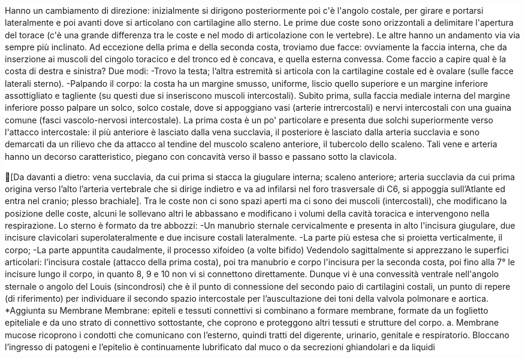 Hanno un cambiamento di direzione: inizialmente si dirigono posteriormente poi c'è l'angolo costale, per
girare e portarsi lateralmente e poi avanti dove si articolano con cartilagine allo sterno.
Le prime due coste sono orizzontali a delimitare l'apertura del torace (c'è una grande differenza tra le coste e
nel modo di articolazione con le vertebre). Le altre hanno un andamento via via sempre più inclinato.
Ad eccezione della prima e della seconda costa, troviamo due facce: ovviamente la faccia interna, che da
inserzione ai muscoli del cingolo toracico e del tronco ed è concava, e quella esterna convessa.
Come faccio a capire qual è la costa di destra e sinistra? Due modi:
-Trovo la testa; l’altra estremità si articola con la cartilagine costale ed è ovalare (sulle facce laterali sterno).
-Palpando il corpo: la costa ha un margine smusso, uniforme, liscio quello superiore e un margine inferiore
assottigliato e tagliente (su questi due si inseriscono muscoli intercostali). Subito prima, sulla faccia mediale
interna del margine inferiore posso palpare un solco, solco costale, dove si appoggiano vasi (arterie
intrercostali) e nervi intercostali con una guaina comune (fasci vascolo-nervosi intercostale).
La prima costa è un po' particolare e presenta due solchi superiormente verso l'attacco intercostale: il più
anteriore è lasciato dalla vena succlavia, il posteriore è lasciato dalla arteria succlavia e sono demarcati da
un rilievo che da attacco al tendine del muscolo scaleno anteriore, il tubercolo dello scaleno. Tali vene e
arteria hanno un decorso caratteristico, piegano con concavità verso il basso e passano sotto la clavicola.

[Da davanti a dietro: vena succlavia, da cui prima si stacca la giugulare interna; scaleno anteriore; arteria
succlavia da cui prima origina verso l’alto l’arteria vertebrale che si dirige indietro e va ad infilarsi nel foro
trasversale di C6, si appoggia sull’Atlante ed entra nel cranio; plesso brachiale].
Tra le coste non ci sono spazi aperti ma ci sono dei muscoli (intercostali), che modificano la posizione
delle coste, alcuni le sollevano altri le abbassano e modificano i volumi della cavità toracica e intervengono
nella respirazione.
Lo sterno è formato da tre abbozzi:
-Un manubrio sternale cervicalmente e presenta in alto l'incisura giugulare, due incisure clavicolari superolateralmente e due incisure costali lateralmente.
-La parte più estesa che si proietta verticalmente, il corpo;
-La parte appuntita caudalmente, il processo xifoideo (a volte bifido)
Vedendolo sagittalmente si apprezzano le superfici articolari: l’incisura costale (attacco della prima costa), poi
tra manubrio e corpo l'incisura per la seconda costa, poi fino alla 7° le incisure lungo il corpo, in quanto 8, 9 e
10 non vi si connettono direttamente. Dunque vi è una convessità ventrale nell'angolo sternale o angolo del
Louis (sincondrosi) che è il punto di connessione del secondo paio di cartilagini costali, un punto di repere (di
riferimento) per individuare il secondo spazio intercostale per l’auscultazione dei toni della valvola
polmonare e aortica.
*Aggiunta su Membrane
Membrane: epiteli e tessuti connettivi si combinano a formare membrane, formate da un foglietto epiteliale e da uno strato di
connettivo sottostante, che coprono e proteggono altri tessuti e strutture del corpo.
a. Membrane mucose ricoprono i condotti che comunicano con l’esterno, quindi tratti del digerente, urinario, genitale e
respiratorio. Bloccano l’ingresso di patogeni e l’epitelio è continuamente lubrificato dal muco o da secrezioni ghiandolari e da liquidi